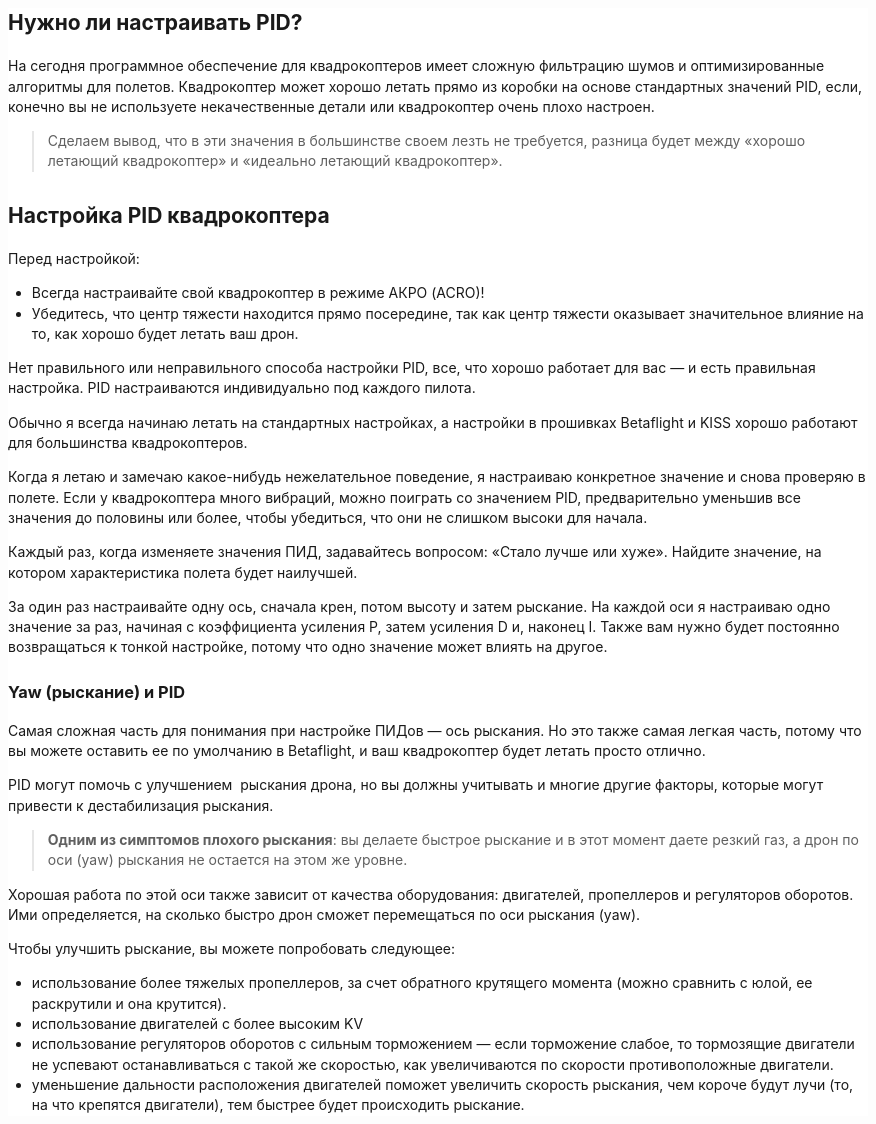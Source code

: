 Нужно ли настраивать PID?
-------------------------

На сегодня программное обеспечение для квадрокоптеров имеет сложную фильтрацию шумов и оптимизированные алгоритмы для полетов. Квадрокоптер может хорошо летать прямо из коробки на основе стандартных значений PID, если, конечно вы не используете некачественные детали или квадрокоптер очень плохо настроен.

> Сделаем вывод, что в эти значения в большинстве своем лезть не требуется, разница будет между «хорошо летающий квадрокоптер» и «идеально летающий квадрокоптер».

Настройка PID квадрокоптера
---------------------------

Перед настройкой:

*   Всегда настраивайте свой квадрокоптер в режиме АКРО (ACRO)!
*   Убедитесь, что центр тяжести находится прямо посередине, так как центр тяжести оказывает значительное влияние на то, как хорошо будет летать ваш дрон.

Нет правильного или неправильного способа настройки PID, все, что хорошо работает для вас — и есть правильная настройка. PID настраиваются индивидуально под каждого пилота.

Обычно я всегда начинаю летать на стандартных настройках, а настройки в прошивках Betaflight и KISS хорошо работают для большинства квадрокоптеров.

Когда я летаю и замечаю какое-нибудь нежелательное поведение, я настраиваю конкретное значение и снова проверяю в полете. Если у квадрокоптера много вибраций, можно поиграть со значением PID, предварительно уменьшив все значения до половины или более, чтобы убедиться, что они не слишком высоки для начала.

Каждый раз, когда изменяете значения ПИД, задавайтесь вопросом: «Стало лучше или хуже». Найдите значение, на котором характеристика полета будет наилучшей.

За один раз настраивайте одну ось, сначала крен, потом высоту и затем рыскание. На каждой оси я настраиваю одно значение за раз, начиная с коэффициента усиления P, затем усиления D и, наконец I. Также вам нужно будет постоянно возвращаться к тонкой настройке, потому что одно значение может влиять на другое.

### Yaw (рыскание) и PID

Самая сложная часть для понимания при настройке ПИДов — ось рыскания. Но это также самая легкая часть, потому что вы можете оставить ее по умолчанию в Betaflight, и ваш квадрокоптер будет летать просто отлично.

PID могут помочь с улучшением  рыскания дрона, но вы должны учитывать и многие другие факторы, которые могут привести к дестабилизация рыскания.

> **Одним из симптомов плохого рыскания**: вы делаете быстрое рыскание и в этот момент даете резкий газ, а дрон по оси (yaw) рыскания не остается на этом же уровне.

Хорошая работа по этой оси также зависит от качества оборудования: двигателей, пропеллеров и регуляторов оборотов. Ими определяется, на сколько быстро дрон сможет перемещаться по оси рыскания (yaw).

Чтобы улучшить рыскание, вы можете попробовать следующее:

*   использование более тяжелых пропеллеров, за счет обратного крутящего момента (можно сравнить с юлой, ее раскрутили и она крутится).
*   использование двигателей с более высоким KV
*   использование регуляторов оборотов с сильным торможением — если торможение слабое, то тормозящие двигатели не успевают останавливаться с такой же скоростью, как увеличиваются по скорости противоположные двигатели.
*   уменьшение дальности расположения двигателей поможет увеличить скорость рыскания, чем короче будут лучи (то, на что крепятся двигатели), тем быстрее будет происходить рыскание.
